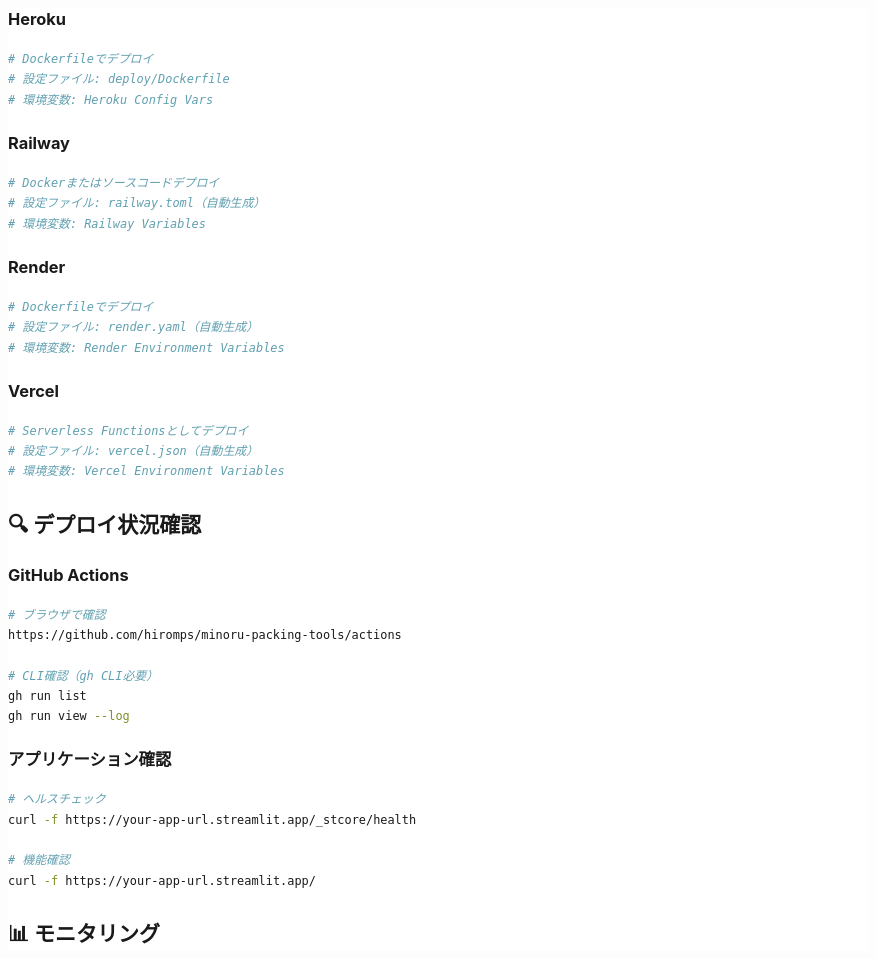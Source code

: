 ### Heroku
```bash
# Dockerfileでデプロイ
# 設定ファイル: deploy/Dockerfile
# 環境変数: Heroku Config Vars
```

### Railway
```bash
# Dockerまたはソースコードデプロイ
# 設定ファイル: railway.toml（自動生成）
# 環境変数: Railway Variables
```

### Render
```bash
# Dockerfileでデプロイ
# 設定ファイル: render.yaml（自動生成）
# 環境変数: Render Environment Variables
```

### Vercel
```bash
# Serverless Functionsとしてデプロイ
# 設定ファイル: vercel.json（自動生成）
# 環境変数: Vercel Environment Variables
```

## 🔍 デプロイ状況確認

### GitHub Actions
```bash
# ブラウザで確認
https://github.com/hiromps/minoru-packing-tools/actions

# CLI確認（gh CLI必要）
gh run list
gh run view --log
```

### アプリケーション確認
```bash
# ヘルスチェック
curl -f https://your-app-url.streamlit.app/_stcore/health

# 機能確認
curl -f https://your-app-url.streamlit.app/
```

## 📊 モニタリング
